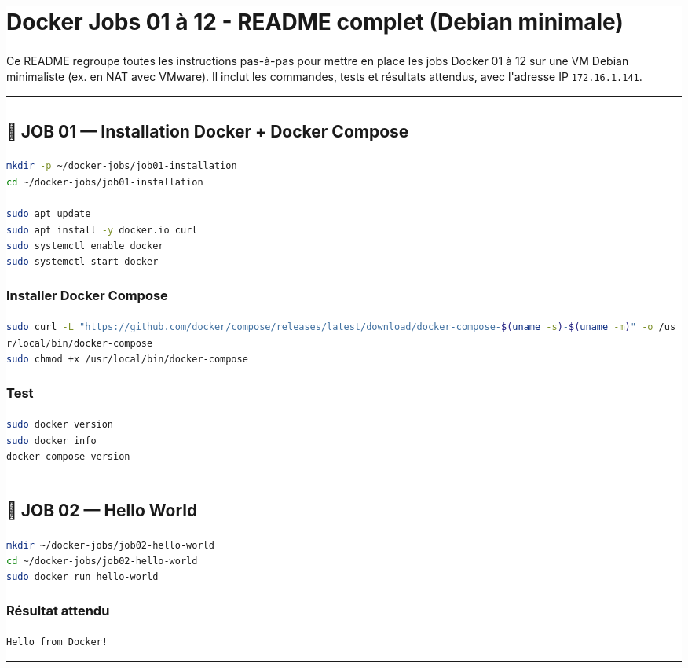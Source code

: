 # Docker Jobs 01 à 12 - README complet (Debian minimale)

Ce README regroupe toutes les instructions pas-à-pas pour mettre en place les jobs Docker 01 à 12 sur une VM Debian minimaliste (ex. en NAT avec VMware). Il inclut les commandes, tests et résultats attendus, avec l'adresse IP `172.16.1.141`.

---

## 🚀 JOB 01 — Installation Docker + Docker Compose

```bash
mkdir -p ~/docker-jobs/job01-installation
cd ~/docker-jobs/job01-installation

sudo apt update
sudo apt install -y docker.io curl
sudo systemctl enable docker
sudo systemctl start docker
```

### Installer Docker Compose

```bash
sudo curl -L "https://github.com/docker/compose/releases/latest/download/docker-compose-$(uname -s)-$(uname -m)" -o /usr/local/bin/docker-compose
sudo chmod +x /usr/local/bin/docker-compose
```

### Test

```bash
sudo docker version
sudo docker info
docker-compose version
```

---

## 🧰 JOB 02 — Hello World

```bash
mkdir ~/docker-jobs/job02-hello-world
cd ~/docker-jobs/job02-hello-world
sudo docker run hello-world
```

### Résultat attendu

```
Hello from Docker!
```

---
